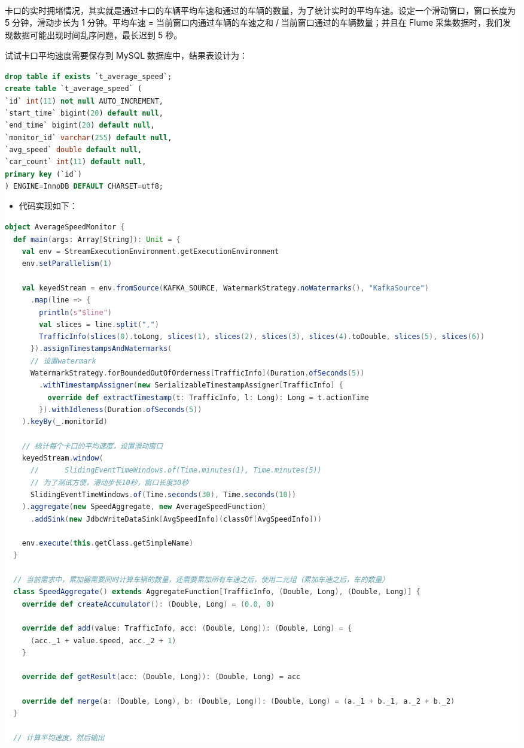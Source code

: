 卡口的实时拥堵情况，其实就是通过卡口的车辆平均车速和通过的车辆的数量，为了统计实时的平均车速。设定一个滑动窗口，窗口长度为 5 分钟，滑动步长为 1 分钟。平均车速 = 当前窗口内通过车辆的车速之和 / 当前窗口通过的车辆数量；并且在 Flume 采集数据时，我们发现数据可能出现时间乱序问题，最长迟到 5 秒。

试试卡口平均速度需要保存到 MySQL 数据库中，结果表设计为：

```sql
drop table if exists `t_average_speed`;
create table `t_average_speed` (
`id` int(11) not null AUTO_INCREMENT,
`start_time` bigint(20) default null,
`end_time` bigint(20) default null,
`monitor_id` varchar(255) default null,
`avg_speed` double default null,
`car_count` int(11) default null,
primary key (`id`)
) ENGINE=InnoDB DEFAULT CHARSET=utf8;
```

- 代码实现如下：

```scala
object AverageSpeedMonitor {
  def main(args: Array[String]): Unit = {
    val env = StreamExecutionEnvironment.getExecutionEnvironment
    env.setParallelism(1)

    val keyedStream = env.fromSource(KAFKA_SOURCE, WatermarkStrategy.noWatermarks(), "KafkaSource")
      .map(line => {
        println(s"$line")
        val slices = line.split(",")
        TrafficInfo(slices(0).toLong, slices(1), slices(2), slices(3), slices(4).toDouble, slices(5), slices(6))
      }).assignTimestampsAndWatermarks(
      // 设置watermark
      WatermarkStrategy.forBoundedOutOfOrderness[TrafficInfo](Duration.ofSeconds(5))
        .withTimestampAssigner(new SerializableTimestampAssigner[TrafficInfo] {
          override def extractTimestamp(t: TrafficInfo, l: Long): Long = t.actionTime
        }).withIdleness(Duration.ofSeconds(5))
    ).keyBy(_.monitorId)

    // 统计每个卡口的平均速度，设置滑动窗口
    keyedStream.window(
      //      SlidingEventTimeWindows.of(Time.minutes(1), Time.minutes(5))
      // 为了测试方便，滑动步长10秒，窗口长度30秒
      SlidingEventTimeWindows.of(Time.seconds(30), Time.seconds(10))
    ).aggregate(new SpeedAggregate, new AverageSpeedFunction)
      .addSink(new JdbcWriteDataSink[AvgSpeedInfo](classOf[AvgSpeedInfo]))

    env.execute(this.getClass.getSimpleName)
  }

  // 当前需求中，累加器需要同时计算车辆的数量，还需要累加所有车速之后，使用二元组（累加车速之后，车的数量）
  class SpeedAggregate() extends AggregateFunction[TrafficInfo, (Double, Long), (Double, Long)] {
    override def createAccumulator(): (Double, Long) = (0.0, 0)

    override def add(value: TrafficInfo, acc: (Double, Long)): (Double, Long) = {
      (acc._1 + value.speed, acc._2 + 1)
    }

    override def getResult(acc: (Double, Long)): (Double, Long) = acc

    override def merge(a: (Double, Long), b: (Double, Long)): (Double, Long) = (a._1 + b._1, a._2 + b._2)
  }

  // 计算平均速度，然后输出
```